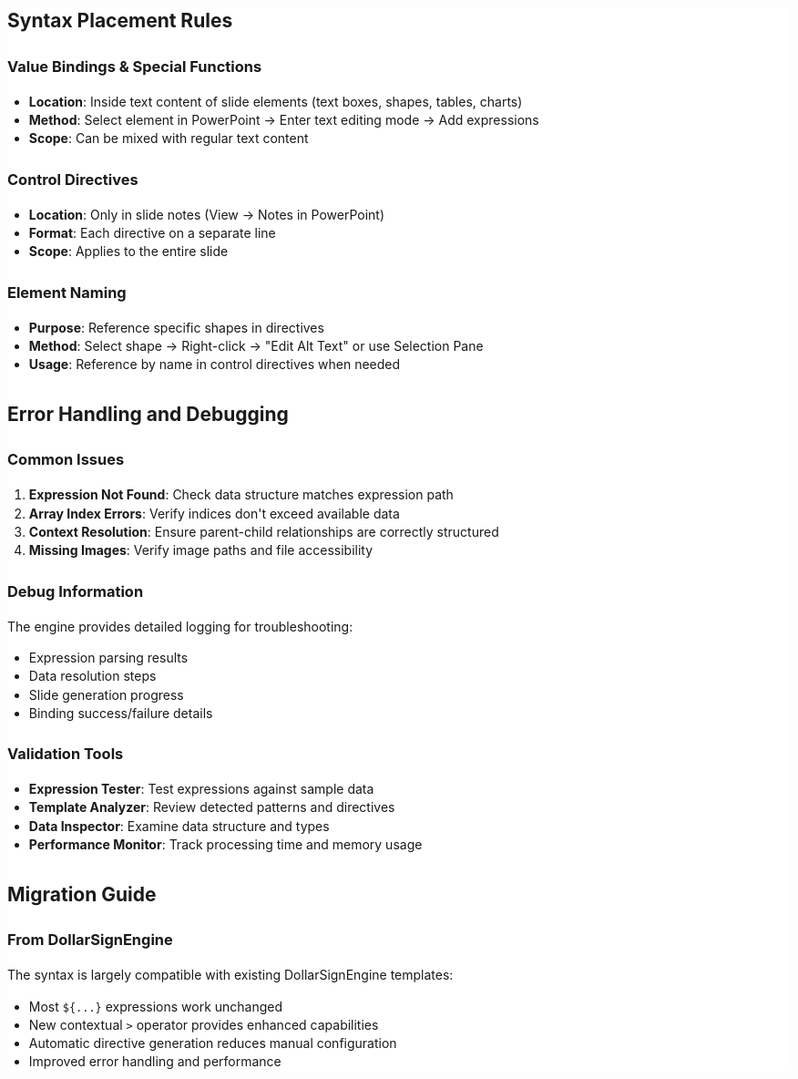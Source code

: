 ## Syntax Placement Rules

### Value Bindings & Special Functions
- **Location**: Inside text content of slide elements (text boxes, shapes, tables, charts)
- **Method**: Select element in PowerPoint → Enter text editing mode → Add expressions
- **Scope**: Can be mixed with regular text content

### Control Directives  
- **Location**: Only in slide notes (View → Notes in PowerPoint)
- **Format**: Each directive on a separate line
- **Scope**: Applies to the entire slide

### Element Naming
- **Purpose**: Reference specific shapes in directives
- **Method**: Select shape → Right-click → "Edit Alt Text" or use Selection Pane
- **Usage**: Reference by name in control directives when needed

## Error Handling and Debugging

### Common Issues
1. **Expression Not Found**: Check data structure matches expression path
2. **Array Index Errors**: Verify indices don't exceed available data
3. **Context Resolution**: Ensure parent-child relationships are correctly structured
4. **Missing Images**: Verify image paths and file accessibility

### Debug Information
The engine provides detailed logging for troubleshooting:
- Expression parsing results
- Data resolution steps  
- Slide generation progress
- Binding success/failure details

### Validation Tools
- **Expression Tester**: Test expressions against sample data
- **Template Analyzer**: Review detected patterns and directives
- **Data Inspector**: Examine data structure and types
- **Performance Monitor**: Track processing time and memory usage

## Migration Guide

### From DollarSignEngine
The syntax is largely compatible with existing DollarSignEngine templates:
- Most `${...}` expressions work unchanged
- New contextual `>` operator provides enhanced capabilities
- Automatic directive generation reduces manual configuration
- Improved error handling and performance
